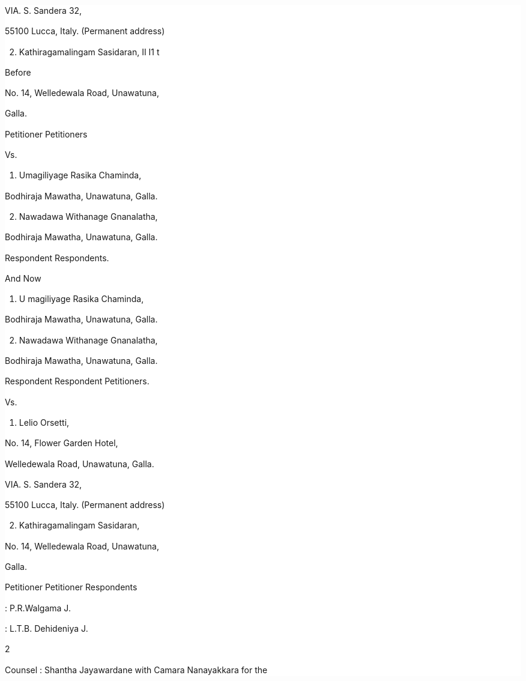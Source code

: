 VIA. S. Sandera 32,

55100 Lucca, Italy. (Permanent address)

2. Kathiragamalingam Sasidaran, II I1 t

Before

No. 14, Welledewala Road, Unawatuna,

Galla.

Petitioner Petitioners

Vs.

1. Umagiliyage Rasika Chaminda,

Bodhiraja Mawatha, Unawatuna, Galla.

2. Nawadawa Withanage Gnanalatha,

Bodhiraja Mawatha, Unawatuna, Galla.

Respondent Respondents.

And Now

1. U magiliyage Rasika Chaminda,

Bodhiraja Mawatha, Unawatuna, Galla.

2. Nawadawa Withanage Gnanalatha,

Bodhiraja Mawatha, Unawatuna, Galla.

Respondent Respondent Petitioners.

Vs.

1. Lelio Orsetti,

No. 14, Flower Garden Hotel,

Welledewala Road, Unawatuna, Galla.

VIA. S. Sandera 32,

55100 Lucca, Italy. (Permanent address)

2. Kathiragamalingam Sasidaran,

No. 14, Welledewala Road, Unawatuna,

Galla.

Petitioner Petitioner Respondents

: P.R.Walgama J.

: L.T.B. Dehideniya J.

2

Counsel : Shantha Jayawardane with Camara Nanayakkara for the
